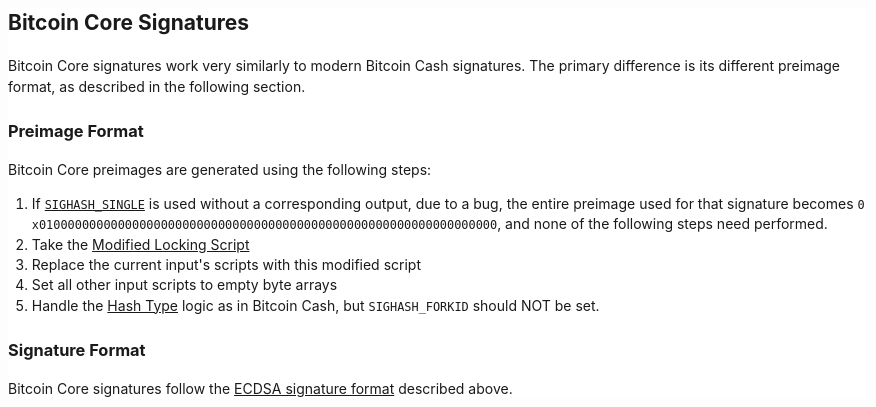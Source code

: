 ## Bitcoin Core Signatures

Bitcoin Core signatures work very similarly to modern Bitcoin Cash signatures.
The primary difference is its different preimage format, as described in the following section.

### Preimage Format

Bitcoin Core preimages are generated using the following steps:

1. If [`SIGHASH_SINGLE`](#hash-type) is used without a corresponding output, due to a bug, the entire preimage used for that signature becomes `0x0100000000000000000000000000000000000000000000000000000000000000`, and none of the following steps need performed.
2. Take the [Modified Locking Script](#modified-locking-script)
3. Replace the current input's scripts with this modified script
4. Set all other input scripts to empty byte arrays
5. Handle the [Hash Type](#hash-type) logic as in Bitcoin Cash, but `SIGHASH_FORKID` should NOT be set.

### Signature Format

Bitcoin Core signatures follow the [ECDSA signature format](#ecdsa-signature-format) described above.
